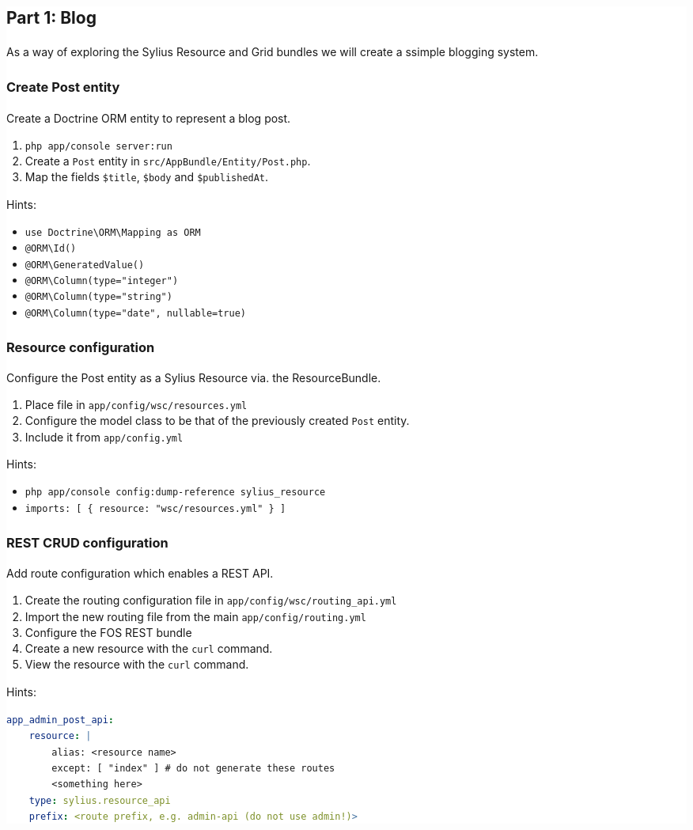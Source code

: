 Part 1: Blog
------------

As a way of exploring the Sylius Resource and Grid bundles we will create a
ssimple blogging system.

### Create Post entity

Create a Doctrine ORM entity to represent a blog post.

1. `php app/console server:run`
2. Create a `Post` entity in `src/AppBundle/Entity/Post.php`.
3. Map the fields `$title`, `$body` and `$publishedAt`.

Hints:

- `use Doctrine\ORM\Mapping as ORM`
- `@ORM\Id()`
- `@ORM\GeneratedValue()`
- `@ORM\Column(type="integer")`
- `@ORM\Column(type="string")`
- `@ORM\Column(type="date", nullable=true)`

### Resource configuration

Configure the Post entity as a Sylius Resource via. the ResourceBundle.

1. Place file in `app/config/wsc/resources.yml`
2. Configure the model class to be that of the previously created `Post`
  entity.
3. Include it from `app/config.yml`

Hints:

- `php app/console config:dump-reference sylius_resource`
- `imports: [ { resource: "wsc/resources.yml" } ]`

### REST CRUD configuration

Add route configuration which enables a REST API.

1. Create the routing configuration file in `app/config/wsc/routing_api.yml`
2. Import the new routing file from the main `app/config/routing.yml`
3. Configure the FOS REST bundle
4. Create a new resource with the `curl` command.
5. View the resource with the `curl` command.

Hints:

```yaml
app_admin_post_api:
    resource: |
        alias: <resource name>
        except: [ "index" ] # do not generate these routes
        <something here>
    type: sylius.resource_api
    prefix: <route prefix, e.g. admin-api (do not use admin!)>
```
